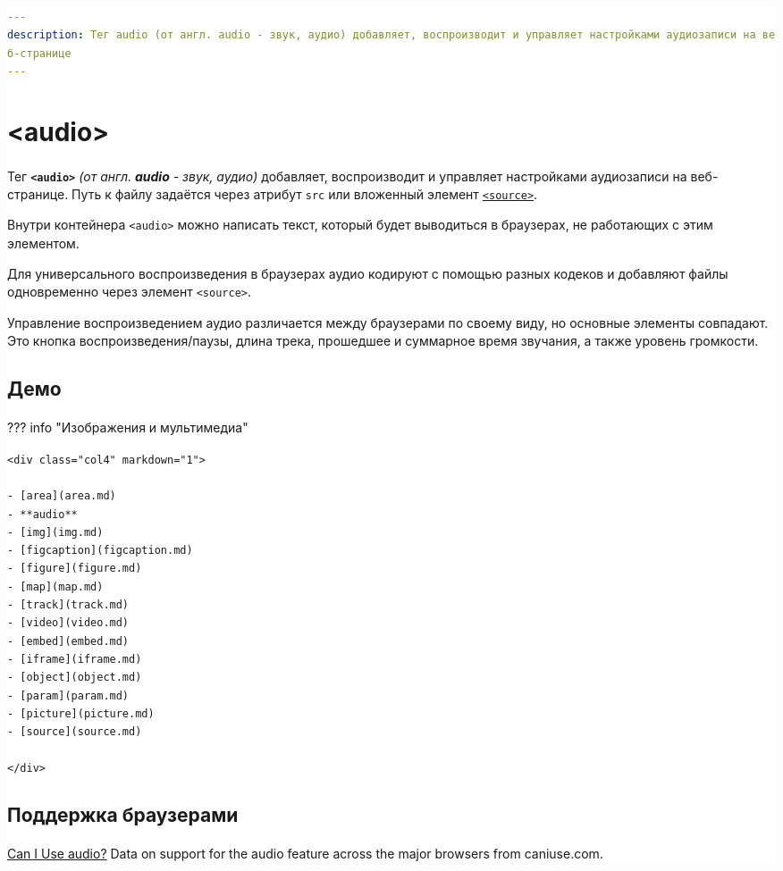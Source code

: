 ```yaml
---
description: Тег audio (от англ. audio - звук, аудио) добавляет, воспроизводит и управляет настройками аудиозаписи на веб-странице
---
```


# &lt;audio&gt;

Тег **`<audio>`** _(от англ. **audio** - звук, аудио)_ добавляет, воспроизводит и управляет настройками аудиозаписи на веб-странице. Путь к файлу задаётся через атрибут `src` или вложенный элемент [`<source>`](source.md).

Внутри контейнера `<audio>` можно написать текст, который будет выводиться в браузерах, не работающих с этим элементом.

Для универсального воспроизведения в браузерах аудио кодируют с помощью разных кодеков и добавляют файлы одновременно через элемент `<source>`.

Управление воспроизведением аудио различается между браузерами по своему виду, но основные элементы совпадают. Это кнопка воспроизведения/паузы, длина трека, прошедшее и суммарное время звучания, а также уровень громкости.

## Демо

<iframe class="interactive is-tabbed-standard-height" height="200" src="https://interactive-examples.mdn.mozilla.net/pages/tabbed/audio.html" title="MDN Web Docs Interactive Example" loading="lazy" data-readystate="complete"></iframe>

??? info "Изображения и мультимедиа"

    <div class="col4" markdown="1">

    - [area](area.md)
    - **audio**
    - [img](img.md)
    - [figcaption](figcaption.md)
    - [figure](figure.md)
    - [map](map.md)
    - [track](track.md)
    - [video](video.md)
    - [embed](embed.md)
    - [iframe](iframe.md)
    - [object](object.md)
    - [param](param.md)
    - [picture](picture.md)
    - [source](source.md)

    </div>

## Поддержка браузерами

<p class="ciu_embed" data-feature="audio" data-periods="future_1,current,past_1,past_2">
  <a href="http://caniuse.com/#feat=audio">Can I Use audio?</a> Data on support for the audio feature across the major browsers from caniuse.com.
</p>
